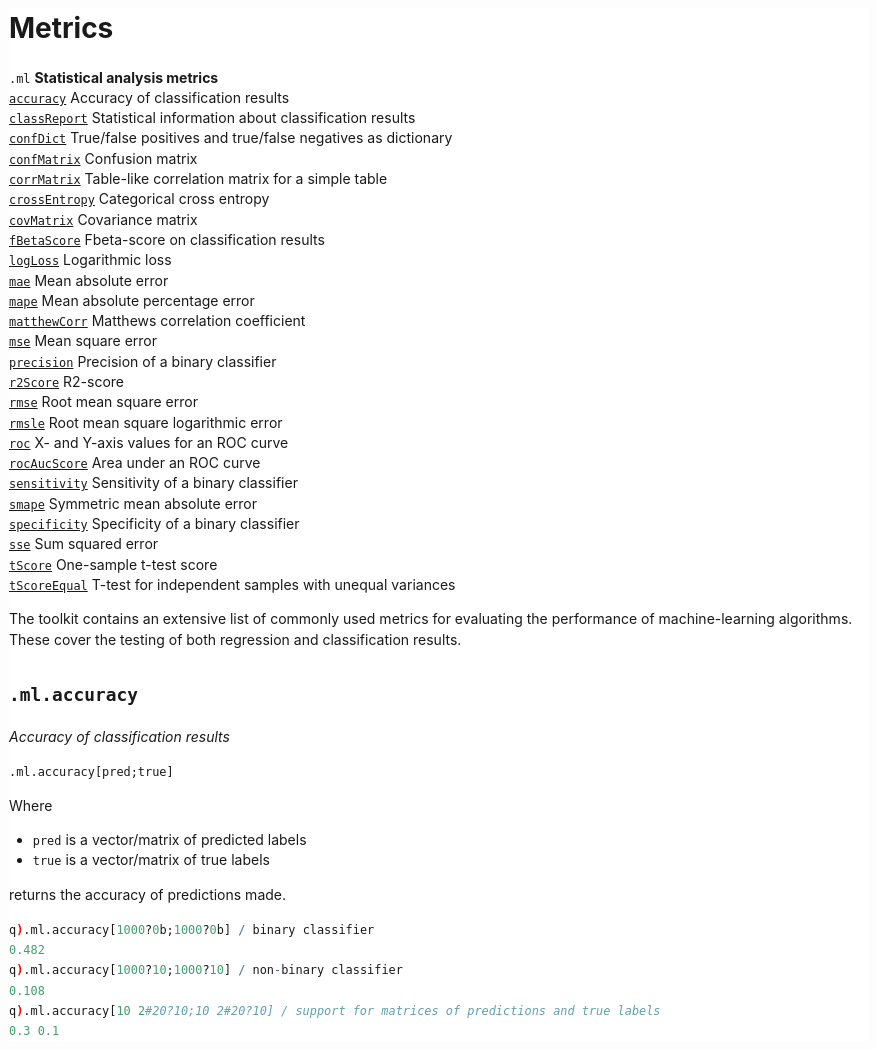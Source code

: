 # Metrics 


`.ml`   **Statistical analysis metrics**<br>
[`accuracy`](#mlaccuracy)      Accuracy of classification results<br>
[`classReport`](#mlclassreport)   Statistical information about classification results<br>
[`confDict`](#mlconfdict)      True/false positives and true/false negatives as dictionary<br>
[`confMatrix`](#mlconfmatrix)    Confusion matrix<br>
[`corrMatrix`](#mlcorrmatrix)    Table-like correlation matrix for a simple table<br>
[`crossEntropy`](#mlcrossentropy)  Categorical cross entropy<br>
[`covMatrix`](#mlcovmatrix)     Covariance matrix<br>
[`fBetaScore`](#mlfbetascore)    Fbeta-score on classification results<br>
[`logLoss`](#mllogloss)       Logarithmic loss<br>
[`mae`](#mlmae)           Mean absolute error<br>
[`mape`](#mlmape)          Mean absolute percentage error<br>
[`matthewCorr`](#mlmatthewcorr)   Matthews correlation coefficient<br>
[`mse`](#mlmse)           Mean square error<br>
[`precision`](#mlprecision)     Precision of a binary classifier<br>
[`r2Score`](#mlr2score)       R2-score<br>
[`rmse`](#mlrmse)          Root mean square error<br>
[`rmsle`](#mlrmsle)         Root mean square logarithmic error<br>
[`roc`](#mlroc)           X- and Y-axis values for an ROC curve<br>
[`rocAucScore`](#mlrocaucscore)   Area under an ROC curve<br>
[`sensitivity`](#mlsensitivity)   Sensitivity of a binary classifier<br>
[`smape`](#mlsmape)         Symmetric mean absolute error<br>
[`specificity`](#mlspecificity)    Specificity of a binary classifier<br>
[`sse`](#mlsse)           Sum squared error<br>
[`tScore`](#mltscore)        One-sample t-test score<br>
[`tScoreEqual`](#mltscoreequal)   T-test for independent samples with unequal variances

The toolkit contains an extensive list of commonly used metrics for evaluating the performance of machine-learning algorithms. These cover the testing of both regression and classification results.


## `.ml.accuracy`

_Accuracy of classification results_

```txt
.ml.accuracy[pred;true]
```

Where

-   `pred` is a vector/matrix of predicted labels
-   `true` is a vector/matrix of true labels

returns the accuracy of predictions made.

```q
q).ml.accuracy[1000?0b;1000?0b] / binary classifier
0.482
q).ml.accuracy[1000?10;1000?10] / non-binary classifier
0.108
q).ml.accuracy[10 2#20?10;10 2#20?10] / support for matrices of predictions and true labels
0.3 0.1
```
